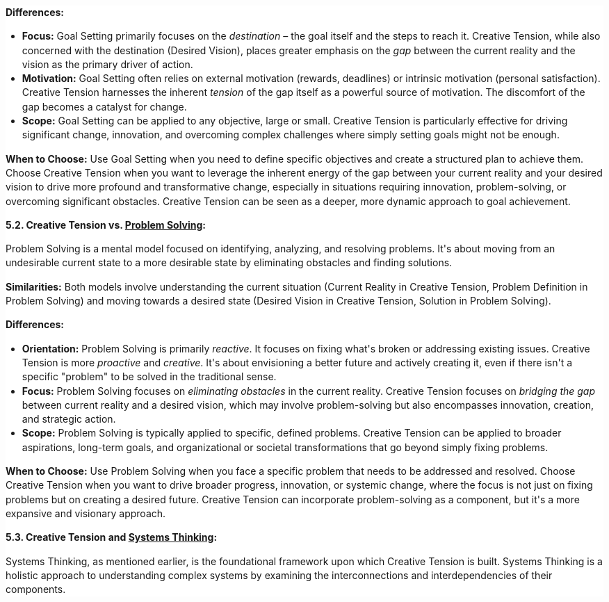 **Differences:**

*   **Focus:** Goal Setting primarily focuses on the *destination* – the goal itself and the steps to reach it. Creative Tension, while also concerned with the destination (Desired Vision), places greater emphasis on the *gap* between the current reality and the vision as the primary driver of action.
*   **Motivation:** Goal Setting often relies on external motivation (rewards, deadlines) or intrinsic motivation (personal satisfaction). Creative Tension harnesses the inherent *tension* of the gap itself as a powerful source of motivation. The discomfort of the gap becomes a catalyst for change.
*   **Scope:** Goal Setting can be applied to any objective, large or small. Creative Tension is particularly effective for driving significant change, innovation, and overcoming complex challenges where simply setting goals might not be enough.

**When to Choose:** Use Goal Setting when you need to define specific objectives and create a structured plan to achieve them. Choose Creative Tension when you want to leverage the inherent energy of the gap between your current reality and your desired vision to drive more profound and transformative change, especially in situations requiring innovation, problem-solving, or overcoming significant obstacles.  Creative Tension can be seen as a deeper, more dynamic approach to goal achievement.

**5.2. Creative Tension vs. [Problem Solving](/docs/thinking-toolkit/classic-mental-models/problem-solving):**

Problem Solving is a mental model focused on identifying, analyzing, and resolving problems. It's about moving from an undesirable current state to a more desirable state by eliminating obstacles and finding solutions.

**Similarities:** Both models involve understanding the current situation (Current Reality in Creative Tension, Problem Definition in Problem Solving) and moving towards a desired state (Desired Vision in Creative Tension, Solution in Problem Solving).

**Differences:**

*   **Orientation:** Problem Solving is primarily *reactive*. It focuses on fixing what's broken or addressing existing issues. Creative Tension is more *proactive* and *creative*. It's about envisioning a better future and actively creating it, even if there isn't a specific "problem" to be solved in the traditional sense.
*   **Focus:** Problem Solving focuses on *eliminating obstacles* in the current reality. Creative Tension focuses on *bridging the gap* between current reality and a desired vision, which may involve problem-solving but also encompasses innovation, creation, and strategic action.
*   **Scope:** Problem Solving is typically applied to specific, defined problems. Creative Tension can be applied to broader aspirations, long-term goals, and organizational or societal transformations that go beyond simply fixing problems.

**When to Choose:** Use Problem Solving when you face a specific problem that needs to be addressed and resolved. Choose Creative Tension when you want to drive broader progress, innovation, or systemic change, where the focus is not just on fixing problems but on creating a desired future.  Creative Tension can incorporate problem-solving as a component, but it's a more expansive and visionary approach.

**5.3. Creative Tension and [Systems Thinking](/docs/thinking-toolkit/classic-mental-models/systems-thinking):**

Systems Thinking, as mentioned earlier, is the foundational framework upon which Creative Tension is built. Systems Thinking is a holistic approach to understanding complex systems by examining the interconnections and interdependencies of their components.
